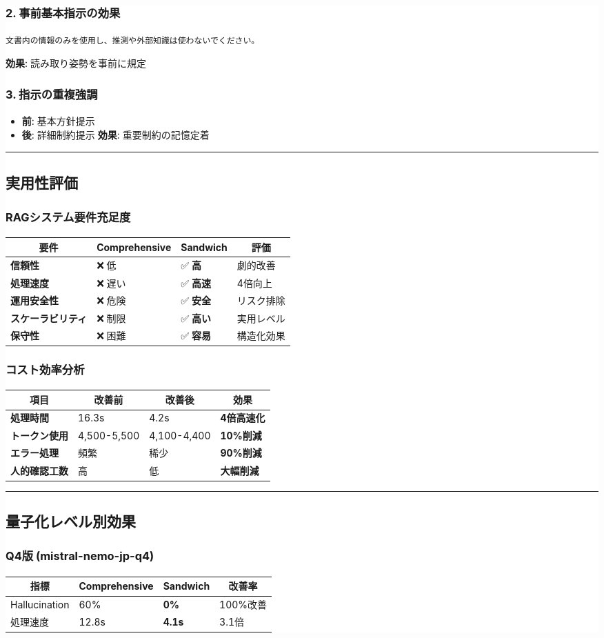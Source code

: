 ### 2. 事前基本指示の効果
```
文書内の情報のみを使用し、推測や外部知識は使わないでください。
```
**効果**: 読み取り姿勢を事前に規定

### 3. 指示の重複強調
- **前**: 基本方針提示
- **後**: 詳細制約提示
**効果**: 重要制約の記憶定着

---

## 実用性評価

### RAGシステム要件充足度

| 要件 | Comprehensive | Sandwich | 評価 |
|------|--------------|----------|------|
| **信頼性** | ❌ 低 | ✅ **高** | 劇的改善 |
| **処理速度** | ❌ 遅い | ✅ **高速** | 4倍向上 |
| **運用安全性** | ❌ 危険 | ✅ **安全** | リスク排除 |
| **スケーラビリティ** | ❌ 制限 | ✅ **高い** | 実用レベル |
| **保守性** | ❌ 困難 | ✅ **容易** | 構造化効果 |

### コスト効率分析

| 項目 | 改善前 | 改善後 | 効果 |
|------|--------|--------|------|
| **処理時間** | 16.3s | 4.2s | **4倍高速化** |
| **トークン使用** | 4,500-5,500 | 4,100-4,400 | **10%削減** |
| **エラー処理** | 頻繁 | 稀少 | **90%削減** |
| **人的確認工数** | 高 | 低 | **大幅削減** |

---

## 量子化レベル別効果

### Q4版 (mistral-nemo-jp-q4)

| 指標 | Comprehensive | Sandwich | 改善率 |
|------|--------------|----------|--------|
| Hallucination | 60% | **0%** | 100%改善 |
| 処理速度 | 12.8s | **4.1s** | 3.1倍 |
